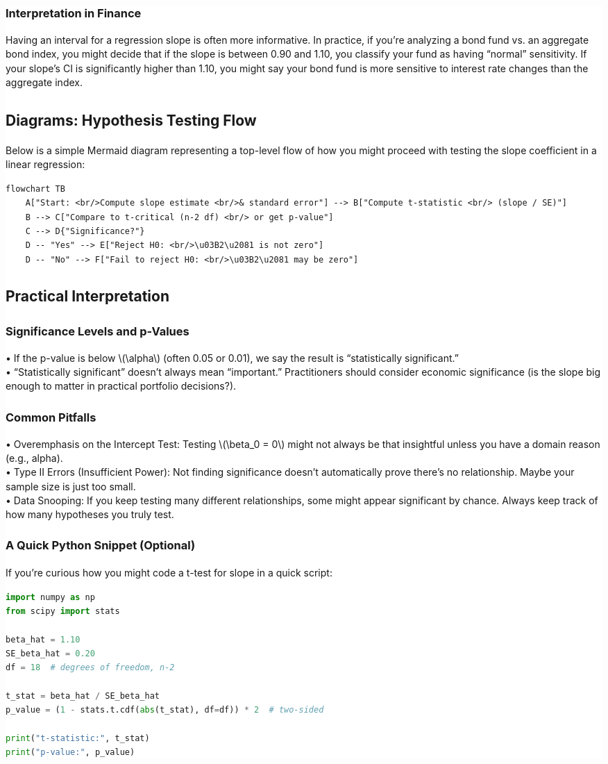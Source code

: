 ### Interpretation in Finance

Having an interval for a regression slope is often more informative. In practice, if you’re analyzing a bond fund vs. an aggregate bond index, you might decide that if the slope is between 0.90 and 1.10, you classify your fund as having “normal” sensitivity. If your slope’s CI is significantly higher than 1.10, you might say your bond fund is more sensitive to interest rate changes than the aggregate index.

## Diagrams: Hypothesis Testing Flow

Below is a simple Mermaid diagram representing a top-level flow of how you might proceed with testing the slope coefficient in a linear regression:

```mermaid
flowchart TB
    A["Start: <br/>Compute slope estimate <br/>& standard error"] --> B["Compute t-statistic <br/> (slope / SE)"]
    B --> C["Compare to t-critical (n-2 df) <br/> or get p-value"]
    C --> D{"Significance?"}
    D -- "Yes" --> E["Reject H0: <br/>\u03B2\u2081 is not zero"]
    D -- "No" --> F["Fail to reject H0: <br/>\u03B2\u2081 may be zero"]
```

## Practical Interpretation

### Significance Levels and p-Values

• If the p-value is below \\(\alpha\\) (often 0.05 or 0.01), we say the result is “statistically significant.”  
• “Statistically significant” doesn’t always mean “important.” Practitioners should consider economic significance (is the slope big enough to matter in practical portfolio decisions?).

### Common Pitfalls

• Overemphasis on the Intercept Test: Testing \\(\beta_0 = 0\\) might not always be that insightful unless you have a domain reason (e.g., alpha).  
• Type II Errors (Insufficient Power): Not finding significance doesn’t automatically prove there’s no relationship. Maybe your sample size is just too small.  
• Data Snooping: If you keep testing many different relationships, some might appear significant by chance. Always keep track of how many hypotheses you truly test.

### A Quick Python Snippet (Optional)

If you’re curious how you might code a t-test for slope in a quick script:

```python
import numpy as np
from scipy import stats

beta_hat = 1.10
SE_beta_hat = 0.20
df = 18  # degrees of freedom, n-2

t_stat = beta_hat / SE_beta_hat
p_value = (1 - stats.t.cdf(abs(t_stat), df=df)) * 2  # two-sided

print("t-statistic:", t_stat)
print("p-value:", p_value)
```
